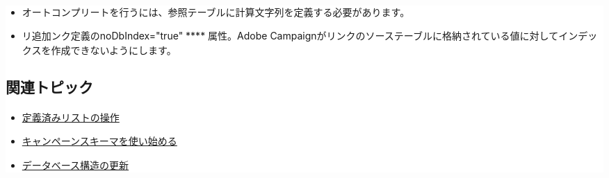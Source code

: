 * オートコンプリートを行うには、参照テーブルに計算文字列を定義する必要があります。

* リ追加ンク定義のnoDbIndex=&quot;true&quot; **** 属性。Adobe Campaignがリンクのソーステーブルに格納されている値に対してインデックスを作成できないようにします。

## 関連トピック

* [定義済みリストの操作](../../platform/using/managing-enumerations.md)

* [キャンペーンスキーマを使い始める](../../configuration/using/about-schema-edition.md)

* [データベース構造の更新](../../configuration/using/updating-the-database-structure.md)
